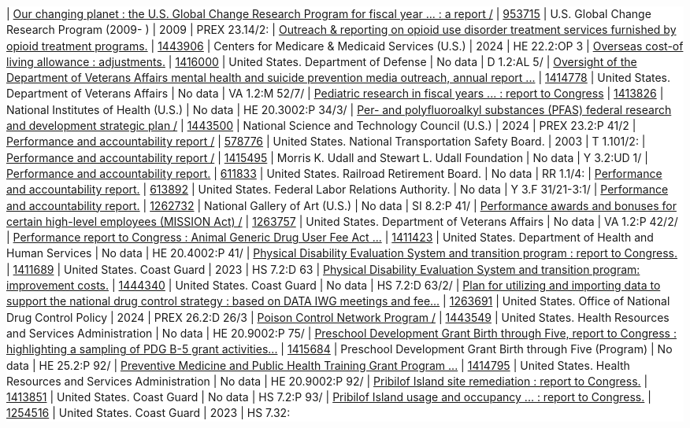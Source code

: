 | [Our changing planet : the U.S. Global Change Research Program for fiscal year ... : a report /](https://purl.fdlp.gov/GPO/gpo229545) | [953715](https://catalog.gpo.gov/F/?func=direct&doc_number=953715&local_base=GPO01PUB) | U.S. Global Change Research Program (2009- ) | 2009 | PREX 23.14/2:
| [Outreach & reporting on opioid use disorder treatment services furnished by opioid treatment programs.](https://purl.fdlp.gov/GPO/gpo234811) | [1443906](https://catalog.gpo.gov/F/?func=direct&doc_number=1443906&local_base=GPO01PUB) | Centers for Medicare & Medicaid Services (U.S.) | 2024 | HE 22.2:OP 3
| [Overseas cost-of living allowance : adjustments.](https://purl.fdlp.gov/GPO/gpo233467) | [1416000](https://catalog.gpo.gov/F/?func=direct&doc_number=1416000&local_base=GPO01PUB) | United States. Department of Defense | No data | D 1.2:AL 5/
| [Oversight of the Department of Veterans Affairs mental health and suicide prevention media outreach, annual report ...](https://purl.fdlp.gov/GPO/gpo230817) | [1414778](https://catalog.gpo.gov/F/?func=direct&doc_number=1414778&local_base=GPO01PUB) | United States. Department of Veterans Affairs | No data | VA 1.2:M 52/7/
| [Pediatric research in fiscal years ... : report to Congress](https://purl.fdlp.gov/GPO/gpo231724) | [1413826](https://catalog.gpo.gov/F/?func=direct&doc_number=1413826&local_base=GPO01PUB) | National Institutes of Health (U.S.) | No data | HE 20.3002:P 34/3/
| [Per- and polyfluoroalkyl substances (PFAS) federal research and development strategic plan /](https://purl.fdlp.gov/GPO/gpo234447) | [1443500](https://catalog.gpo.gov/F/?func=direct&doc_number=1443500&local_base=GPO01PUB) | National Science and Technology Council (U.S.) | 2024 | PREX 23.2:P 41/2
| [Performance and accountability report /](https://purl.fdlp.gov/GPO/LPS62357) | [578776](https://catalog.gpo.gov/F/?func=direct&doc_number=578776&local_base=GPO01PUB) | United States. National Transportation Safety Board. | 2003 | T 1.101/2:
| [Performance and accountability report /](https://purl.fdlp.gov/GPO/gpo231993) | [1415495](https://catalog.gpo.gov/F/?func=direct&doc_number=1415495&local_base=GPO01PUB) | Morris K. Udall and Stewart L. Udall Foundation | No data | Y 3.2:UD 1/
| [Performance and accountability report.](https://purl.fdlp.gov/GPO/gpo229537) | [611833](https://catalog.gpo.gov/F/?func=direct&doc_number=611833&local_base=GPO01PUB) | United States. Railroad Retirement Board. | No data | RR 1.1/4:
| [Performance and accountability report.](https://purl.fdlp.gov/GPO/gpo229538) | [613892](https://catalog.gpo.gov/F/?func=direct&doc_number=613892&local_base=GPO01PUB) | United States. Federal Labor Relations Authority. | No data | Y 3.F 31/21-3:1/
| [Performance and accountability report.](https://purl.fdlp.gov/GPO/gpo229588) | [1262732](https://catalog.gpo.gov/F/?func=direct&doc_number=1262732&local_base=GPO01PUB) | National Gallery of Art (U.S.) | No data | SI 8.2:P 41/
| [Performance awards and bonuses for certain high-level employees (MISSION Act) /](https://purl.fdlp.gov/GPO/gpo230421) | [1263757](https://catalog.gpo.gov/F/?func=direct&doc_number=1263757&local_base=GPO01PUB) | United States. Department of Veterans Affairs | No data | VA 1.2:P 42/2/
| [Performance report to Congress : Animal Generic Drug User Fee Act ...](https://purl.fdlp.gov/GPO/gpo230599) | [1411423](https://catalog.gpo.gov/F/?func=direct&doc_number=1411423&local_base=GPO01PUB) | United States. Department of Health and Human Services | No data | HE 20.4002:P 41/
| [Physical Disability Evaluation System and transition program : report to Congress.](https://purl.fdlp.gov/GPO/gpo230311) | [1411689](https://catalog.gpo.gov/F/?func=direct&doc_number=1411689&local_base=GPO01PUB) | United States. Coast Guard | 2023 | HS 7.2:D 63
| [Physical Disability Evaluation System and transition program: improvement costs.](https://purl.fdlp.gov/GPO/gpo235256) | [1444340](https://catalog.gpo.gov/F/?func=direct&doc_number=1444340&local_base=GPO01PUB) | United States. Coast Guard | No data | HS 7.2:D 63/2/
| [Plan for utilizing and importing data to support the national drug control strategy : based on DATA IWG meetings and fee...](https://purl.fdlp.gov/GPO/gpo230250) | [1263691](https://catalog.gpo.gov/F/?func=direct&doc_number=1263691&local_base=GPO01PUB) | United States. Office of National Drug Control Policy | 2024 | PREX 26.2:D 26/3
| [Poison Control Network Program /](https://purl.fdlp.gov/GPO/gpo234372) | [1443549](https://catalog.gpo.gov/F/?func=direct&doc_number=1443549&local_base=GPO01PUB) | United States. Health Resources and Services Administration | No data | HE 20.9002:P 75/
| [Preschool Development Grant Birth through Five, report to Congress : highlighting a sampling of PDG B-5 grant activities...](https://purl.fdlp.gov/GPO/gpo231221) | [1415684](https://catalog.gpo.gov/F/?func=direct&doc_number=1415684&local_base=GPO01PUB) | Preschool Development Grant Birth through Five (Program) | No data | HE 25.2:P 92/
| [Preventive Medicine and Public Health Training Grant Program ...](https://purl.fdlp.gov/GPO/gpo232572) | [1414795](https://catalog.gpo.gov/F/?func=direct&doc_number=1414795&local_base=GPO01PUB) | United States. Health Resources and Services Administration | No data | HE 20.9002:P 92/
| [Pribilof Island site remediation : report to Congress.](https://purl.fdlp.gov/GPO/gpo231218) | [1413851](https://catalog.gpo.gov/F/?func=direct&doc_number=1413851&local_base=GPO01PUB) | United States. Coast Guard | No data | HS 7.2:P 93/
| [Pribilof Island usage and occupancy ... : report to Congress.](https://purl.fdlp.gov/GPO/gpo221553) | [1254516](https://catalog.gpo.gov/F/?func=direct&doc_number=1254516&local_base=GPO01PUB) | United States. Coast Guard | 2023 | HS 7.32: